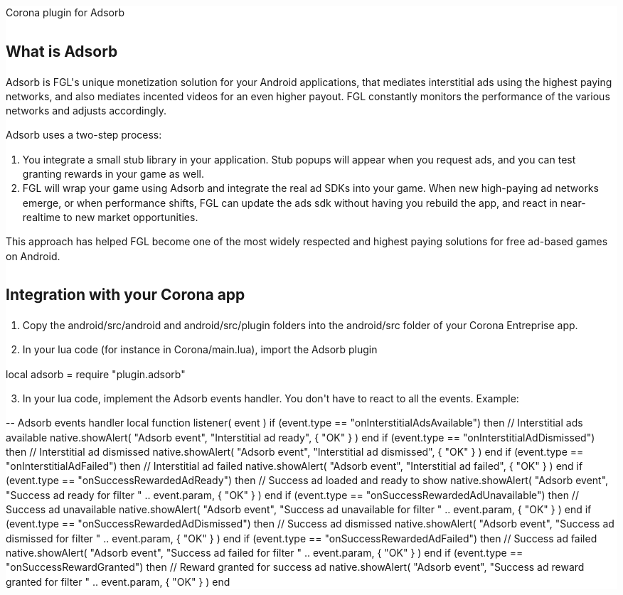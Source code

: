 Corona plugin for Adsorb

## What is Adsorb

Adsorb is FGL's unique monetization solution for your Android applications, that mediates interstitial ads using the highest paying networks, and also mediates incented videos for
an even higher payout. FGL constantly monitors the performance of the various networks and adjusts accordingly.

Adsorb uses a two-step process:
1) You integrate a small stub library in your application. Stub popups will appear when you request ads, and you can test granting rewards in your game as well.
2) FGL will wrap your game using Adsorb and integrate the real ad SDKs into your game. When new high-paying ad networks emerge, or when performance shifts, FGL can update the ads sdk without having you rebuild the app, and react in near-realtime to new market opportunities.

This approach has helped FGL become one of the most widely respected and highest paying solutions for free ad-based games on Android.

## Integration with your Corona app

1. Copy the android/src/android and android/src/plugin folders into the android/src folder of your Corona Entreprise app. 

2. In your lua code (for instance in Corona/main.lua), import the Adsorb plugin

local adsorb = require "plugin.adsorb"

3. In your lua code, implement the Adsorb events handler. You don't have to react to all the events. Example:

-- Adsorb events handler
local function listener( event )
   if (event.type == "onInterstitialAdsAvailable") then
      // Interstitial ads available
      native.showAlert( "Adsorb event", "Interstitial ad ready", { "OK" } )
   end
	if (event.type == "onInterstitialAdDismissed") then
      // Interstitial ad dismissed
		native.showAlert( "Adsorb event", "Interstitial ad dismissed", { "OK" } )
	end
	if (event.type == "onInterstitialAdFailed") then
      // Interstitial ad failed
		native.showAlert( "Adsorb event", "Interstitial ad failed", { "OK" } )
	end
	if (event.type == "onSuccessRewardedAdReady") then
      // Success ad loaded and ready to show
		native.showAlert( "Adsorb event", "Success ad ready for filter " .. event.param, { "OK" } )
	end
	if (event.type == "onSuccessRewardedAdUnavailable") then
      // Success ad unavailable
		native.showAlert( "Adsorb event", "Success ad unavailable for filter " .. event.param, { "OK" } )
	end
	if (event.type == "onSuccessRewardedAdDismissed") then
      // Success ad dismissed
		native.showAlert( "Adsorb event", "Success ad dismissed for filter " .. event.param, { "OK" } )
	end
	if (event.type == "onSuccessRewardedAdFailed") then
      // Success ad failed
		native.showAlert( "Adsorb event", "Success ad failed for filter " .. event.param, { "OK" } )
	end
	if (event.type == "onSuccessRewardGranted") then
      // Reward granted for success ad
		native.showAlert( "Adsorb event", "Success ad reward granted for filter " .. event.param, { "OK" } )
	end
